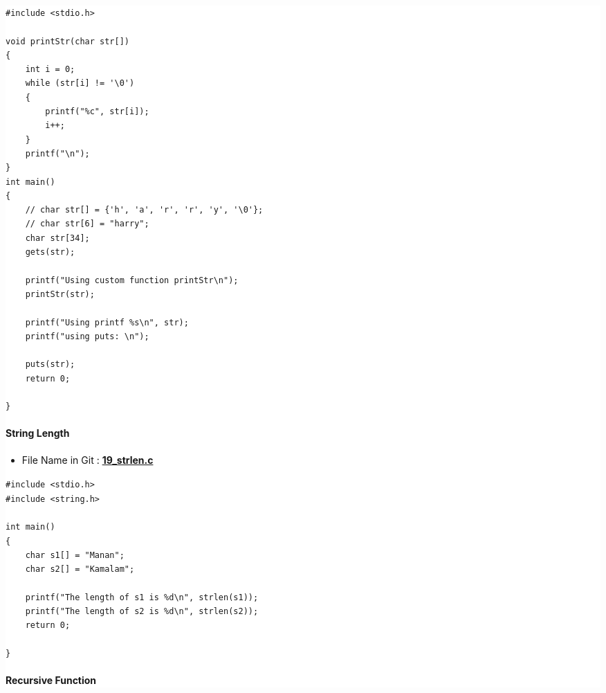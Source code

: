 ```
#include <stdio.h>

void printStr(char str[])
{
    int i = 0;
    while (str[i] != '\0')
    {
        printf("%c", str[i]);
        i++;
    }
    printf("\n");
}
int main()
{
    // char str[] = {'h', 'a', 'r', 'r', 'y', '\0'};
    // char str[6] = "harry";
    char str[34];
    gets(str);

    printf("Using custom function printStr\n");
    printStr(str);

    printf("Using printf %s\n", str);
    printf("using puts: \n");

    puts(str);
    return 0;
    
}
```

#### String Length

* File Name in Git : <b>[19_strlen.c](http://github.com/princu09/c/blob/master/19_strlen.c)</b>

```
#include <stdio.h>
#include <string.h>

int main()
{
    char s1[] = "Manan";
    char s2[] = "Kamalam";

    printf("The length of s1 is %d\n", strlen(s1));
    printf("The length of s2 is %d\n", strlen(s2));
    return 0;
    
}
```

#### Recursive Function
